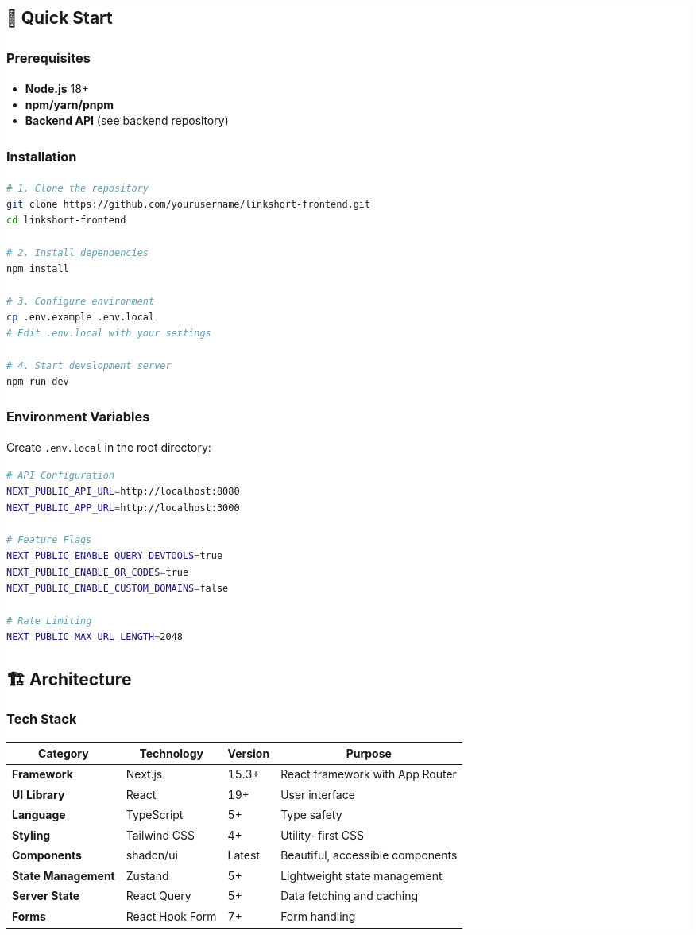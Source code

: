 ## 🚀 Quick Start

### Prerequisites

- **Node.js** 18+ 
- **npm/yarn/pnpm**
- **Backend API** (see [backend repository](https://github.com/Siela25/urlshortener-backend))

### Installation

```bash
# 1. Clone the repository
git clone https://github.com/yourusername/linkshort-frontend.git
cd linkshort-frontend

# 2. Install dependencies
npm install

# 3. Configure environment
cp .env.example .env.local
# Edit .env.local with your settings

# 4. Start development server
npm run dev
```

### Environment Variables

Create `.env.local` in the root directory:

```bash
# API Configuration
NEXT_PUBLIC_API_URL=http://localhost:8080
NEXT_PUBLIC_APP_URL=http://localhost:3000

# Feature Flags
NEXT_PUBLIC_ENABLE_QUERY_DEVTOOLS=true
NEXT_PUBLIC_ENABLE_QR_CODES=true
NEXT_PUBLIC_ENABLE_CUSTOM_DOMAINS=false

# Rate Limiting
NEXT_PUBLIC_MAX_URL_LENGTH=2048
```

## 🏗️ Architecture

### Tech Stack

| Category | Technology | Version | Purpose |
|----------|------------|---------|---------|
| **Framework** | Next.js | 15.3+ | React framework with App Router |
| **UI Library** | React | 19+ | User interface |
| **Language** | TypeScript | 5+ | Type safety |
| **Styling** | Tailwind CSS | 4+ | Utility-first CSS |
| **Components** | shadcn/ui | Latest | Beautiful, accessible components |
| **State Management** | Zustand | 5+ | Lightweight state management |
| **Server State** | React Query | 5+ | Data fetching and caching |
| **Forms** | React Hook Form | 7+ | Form handling |